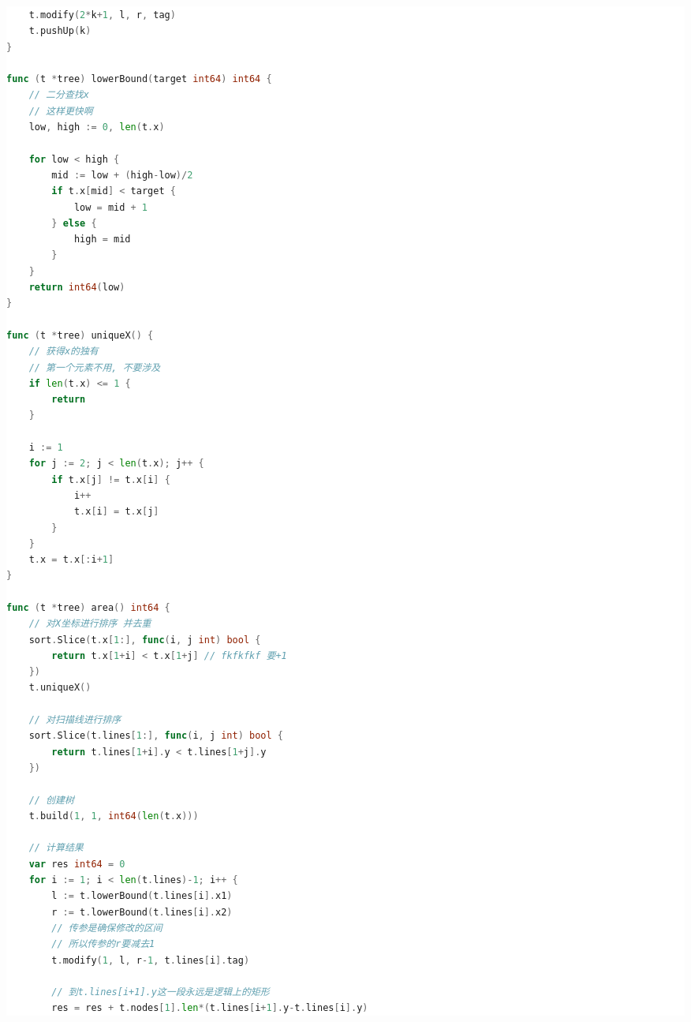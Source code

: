 ```go
	t.modify(2*k+1, l, r, tag)
	t.pushUp(k)
}

func (t *tree) lowerBound(target int64) int64 {
	// 二分查找x
	// 这样更快啊
	low, high := 0, len(t.x)

	for low < high {
		mid := low + (high-low)/2
		if t.x[mid] < target {
			low = mid + 1
		} else {
			high = mid
		}
	}
	return int64(low)
}

func (t *tree) uniqueX() {
	// 获得x的独有
	// 第一个元素不用, 不要涉及
	if len(t.x) <= 1 {
		return
	}

	i := 1
	for j := 2; j < len(t.x); j++ {
		if t.x[j] != t.x[i] {
			i++
			t.x[i] = t.x[j]
		}
	}
	t.x = t.x[:i+1]
}

func (t *tree) area() int64 {
	// 对X坐标进行排序 并去重
	sort.Slice(t.x[1:], func(i, j int) bool {
		return t.x[1+i] < t.x[1+j] // fkfkfkf 要+1
	})
	t.uniqueX()

	// 对扫描线进行排序
	sort.Slice(t.lines[1:], func(i, j int) bool {
		return t.lines[1+i].y < t.lines[1+j].y
	})

	// 创建树
	t.build(1, 1, int64(len(t.x)))

	// 计算结果
	var res int64 = 0
	for i := 1; i < len(t.lines)-1; i++ {
		l := t.lowerBound(t.lines[i].x1)
		r := t.lowerBound(t.lines[i].x2)
		// 传参是确保修改的区间
		// 所以传参的r要减去1
		t.modify(1, l, r-1, t.lines[i].tag)

		// 到t.lines[i+1].y这一段永远是逻辑上的矩形
		res = res + t.nodes[1].len*(t.lines[i+1].y-t.lines[i].y)
```
